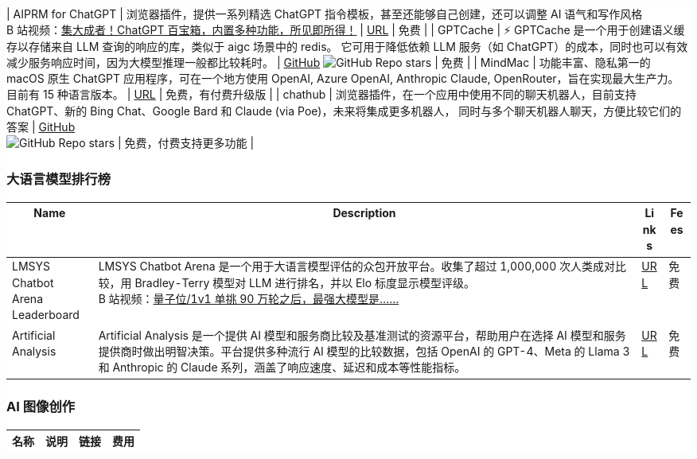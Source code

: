 | AIPRM for ChatGPT      | 浏览器插件，提供一系列精选 ChatGPT 指令模板，甚至还能够自己创建，还可以调整 AI 语气和写作风格 </br>B 站视频：[集大成者！ChatGPT 百宝箱，内置多种功能，所见即所得！](https://www.bilibili.com/video/BV1LT411S7GK)                                                                                                                                                                                                         | [URL](https://chrome.google.com/webstore/detail/aiprm-for-chatgpt/ojnbohmppadfgpejeebfnmnknjdlckgj)                                                                 | 免费                                                                            |
| GPTCache               | ⚡ GPTCache 是一个用于创建语义缓存以存储来自 LLM 查询的响应的库，类似于 aigc 场景中的 redis。 它可用于降低依赖 LLM 服务（如 ChatGPT）的成本，同时也可以有效减少服务响应时间，因为大模型推理一般都比较耗时。                                                                                                                                                                                                              | [GitHub](https://github.com/zilliztech/GPTCache) ![GitHub Repo stars](https://img.shields.io/github/stars/zilliztech/GPTCache?style=social)                         | 免费                                                                            |
| MindMac                | 功能丰富、隐私第一的 macOS 原生 ChatGPT 应用程序，可在一个地方使用 OpenAI, Azure OpenAI, Anthropic Claude, OpenRouter，旨在实现最大生产力。 目前有 15 种语言版本。                                                                                                                                                                                                                                                       | [URL](https://mindmac.app/)                                                                                                                                         | 免费，有付费升级版                                                              |
| chathub                | 浏览器插件，在一个应用中使用不同的聊天机器人，目前支持 ChatGPT、新的 Bing Chat、Google Bard 和 Claude (via Poe)，未来将集成更多机器人， 同时与多个聊天机器人聊天，方便比较它们的答案                                                                                                                                                                                                                                     | [GitHub](https://github.com/chathub-dev/chathub) </br>![GitHub Repo stars](https://img.shields.io/github/stars/chathub-dev/chathub?style=social)                    | 免费，付费支持更多功能                                                          |

### 大语言模型排行榜

| Name                            | Description                                                                                                                                                                                                                                                                 | Links                                 | Fees |
| ------------------------------- | --------------------------------------------------------------------------------------------------------------------------------------------------------------------------------------------------------------------------------------------------------------------------- | ------------------------------------- | ---- |
| LMSYS Chatbot Arena Leaderboard | LMSYS Chatbot Arena 是一个用于大语言模型评估的众包开放平台。收集了超过 1,000,000 次人类成对比较，用 Bradley-Terry 模型对 LLM 进行排名，并以 Elo 标度显示模型评级。<br>B 站视频：[量子位/1v1 单挑 90 万轮之后，最强大模型是……](https://www.bilibili.com/video/BV1Qs421w7df/) | [URL](https://chat.lmsys.org/)        | 免费 |
| Artificial Analysis             | Artificial Analysis 是一个提供 AI 模型和服务商比较及基准测试的资源平台，帮助用户在选择 AI 模型和服务提供商时做出明智决策。平台提供多种流行 AI 模型的比较数据，包括 OpenAI 的 GPT-4、Meta 的 Llama 3 和 Anthropic 的 Claude 系列，涵盖了响应速度、延迟和成本等性能指标。     | [URL](https://artificialanalysis.ai/) | 免费 |

### AI 图像创作

| 名称                         | 说明                                                                                                                                                                                                                                                                                                                                                                                                                                                                                                                                                                                           | 链接                                                                                                                                                                          | 费用                                   |
| ---------------------------- | ---------------------------------------------------------------------------------------------------------------------------------------------------------------------------------------------------------------------------------------------------------------------------------------------------------------------------------------------------------------------------------------------------------------------------------------------------------------------------------------------------------------------------------------------------------------------------------------------- | ----------------------------------------------------------------------------------------------------------------------------------------------------------------------------- | -------------------------------------- |